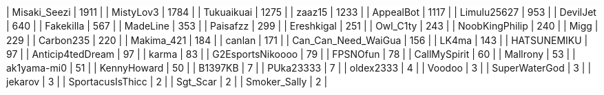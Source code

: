 | Misaki_Seezi        | 1911  |
| MistyLov3           | 1784  |
| Tukuaikuai          | 1275  |
| zaaz15              | 1233  |
| AppealBot           | 1117  |
| Limulu25627         | 953   |
| DevilJet            | 640   |
| Fakekilla           | 567   |
| MadeLine            | 353   |
| Paisafzz            | 299   |
| Ereshkigal          | 251   |
| Owl_C1ty            | 243   |
| NoobKingPhilip      | 240   |
| Migg                | 229   |
| Carbon235           | 220   |
| Makima_421          | 184   |
| canlan              | 171   |
| Can_Can_Need_WaiGua | 156   |
| LK4ma               | 143   |
| HATSUNEMIKU         | 97    |
| Anticip4tedDream    | 97    |
| karma               | 83    |
| G2EsportsNikoooo    | 79    |
| FPSNOfun            | 78    |
| CallMySpirit        | 60    |
| Mallrony            | 53    |
| ak1yama-mi0         | 51    |
| KennyHoward         | 50    |
| B1397KB             | 7     |
| PUka23333           | 7     |
| oldex2333           | 4     |
| Voodoo              | 3     |
| SuperWaterGod       | 3     |
| jekarov             | 3     |
| SportacusIsThicc    | 2     |
| Sgt_Scar            | 2     |
| Smoker_Sally        | 2     |